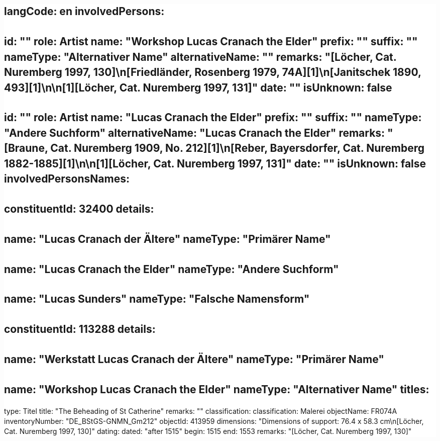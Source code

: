 langCode: en
involvedPersons: 
 - 
   id: ""
  role: Artist
  name: "Workshop Lucas Cranach the Elder"
  prefix: ""
  suffix: ""
  nameType: "Alternativer Name"
  alternativeName: ""
  remarks: "[Löcher, Cat. Nuremberg 1997, 130]\n[Friedländer, Rosenberg 1979, 74A][1]\n[Janitschek 1890, 493][1]\n\n[1][Löcher, Cat. Nuremberg 1997, 131]"
  date: ""
  isUnknown: false
 - 
   id: ""
  role: Artist
  name: "Lucas Cranach the Elder"
  prefix: ""
  suffix: ""
  nameType: "Andere Suchform"
  alternativeName: "Lucas Cranach the Elder"
  remarks: "[Braune, Cat. Nuremberg 1909, No. 212][1]\n[Reber, Bayersdorfer, Cat. Nuremberg 1882-1885][1]\n\n[1][Löcher, Cat. Nuremberg 1997, 131]"
  date: ""
  isUnknown: false
involvedPersonsNames: 
 - 
   constituentId: 32400
  details: 
   - 
   name: "Lucas Cranach der Ältere"
    nameType: "Primärer Name"
   - 
   name: "Lucas Cranach the Elder"
    nameType: "Andere Suchform"
   - 
   name: "Lucas Sunders"
    nameType: "Falsche Namensform"
 - 
   constituentId: 113288
  details: 
   - 
   name: "Werkstatt Lucas Cranach der Ältere"
    nameType: "Primärer Name"
   - 
   name: "Workshop Lucas Cranach the Elder"
    nameType: "Alternativer Name"
titles: 
 - 
   type: Titel
  title: "The Beheading of St Catherine"
  remarks: ""
classification: 
 classification: Malerei
objectName: FR074A
inventoryNumber: "DE_BStGS-GNMN_Gm212"
objectId: 413959
dimensions: "Dimensions of support: 76.4 x 58.3 cm\n[Löcher, Cat. Nuremberg 1997, 130]"
dating: 
 dated: "after 1515"
 begin: 1515
 end: 1553
 remarks: "[Löcher, Cat. Nuremberg 1997, 130]"